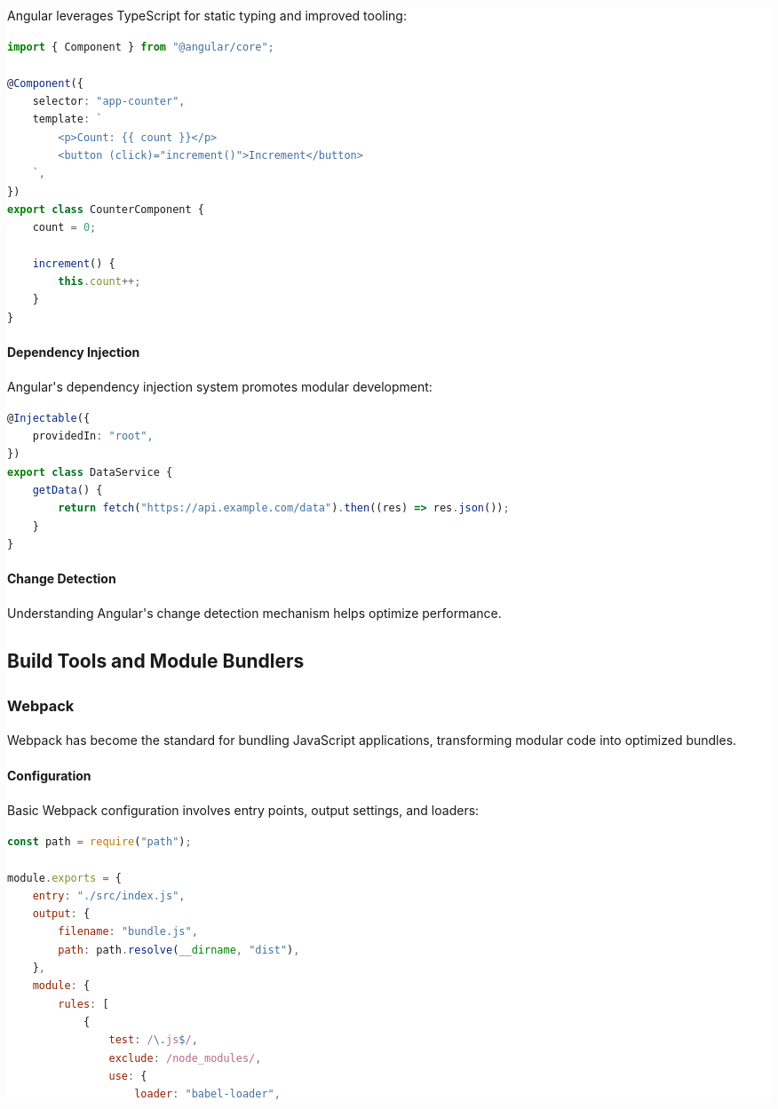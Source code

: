 Angular leverages TypeScript for static typing and improved tooling:

```typescript
import { Component } from "@angular/core";

@Component({
    selector: "app-counter",
    template: `
        <p>Count: {{ count }}</p>
        <button (click)="increment()">Increment</button>
    `,
})
export class CounterComponent {
    count = 0;

    increment() {
        this.count++;
    }
}
```

#### Dependency Injection

Angular's dependency injection system promotes modular development:

```typescript
@Injectable({
    providedIn: "root",
})
export class DataService {
    getData() {
        return fetch("https://api.example.com/data").then((res) => res.json());
    }
}
```

#### Change Detection

Understanding Angular's change detection mechanism helps optimize performance.

## Build Tools and Module Bundlers

### Webpack

Webpack has become the standard for bundling JavaScript applications, transforming modular code into optimized bundles.

#### Configuration

Basic Webpack configuration involves entry points, output settings, and loaders:

```javascript
const path = require("path");

module.exports = {
    entry: "./src/index.js",
    output: {
        filename: "bundle.js",
        path: path.resolve(__dirname, "dist"),
    },
    module: {
        rules: [
            {
                test: /\.js$/,
                exclude: /node_modules/,
                use: {
                    loader: "babel-loader",
```